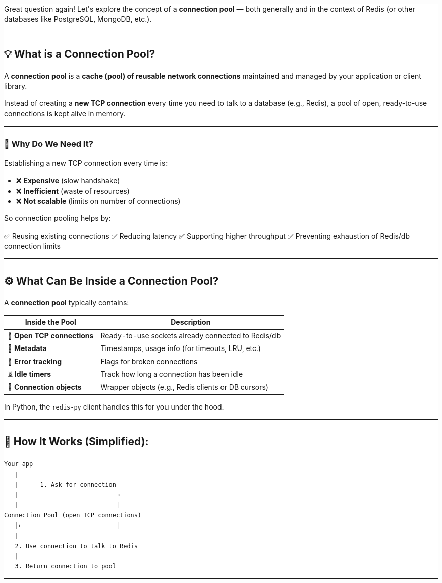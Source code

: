 Great question again! Let's explore the concept of a **connection pool** — both generally and in the context of Redis (or other databases like PostgreSQL, MongoDB, etc.).

---

## 💡 What is a Connection Pool?

A **connection pool** is a **cache (pool) of reusable network connections** maintained and managed by your application or client library.

Instead of creating a **new TCP connection** every time you need to talk to a database (e.g., Redis), a pool of open, ready-to-use connections is kept alive in memory.

---

### 🧠 Why Do We Need It?

Establishing a new TCP connection every time is:

* ❌ **Expensive** (slow handshake)
* ❌ **Inefficient** (waste of resources)
* ❌ **Not scalable** (limits on number of connections)

So connection pooling helps by:

✅ Reusing existing connections
✅ Reducing latency
✅ Supporting higher throughput
✅ Preventing exhaustion of Redis/db connection limits

---

## ⚙️ What Can Be Inside a Connection Pool?

A **connection pool** typically contains:

| Inside the Pool             | Description                                         |
| --------------------------- | --------------------------------------------------- |
| 🔗 **Open TCP connections** | Ready-to-use sockets already connected to Redis/db  |
| 🧭 **Metadata**             | Timestamps, usage info (for timeouts, LRU, etc.)    |
| 🧪 **Error tracking**       | Flags for broken connections                        |
| ⏳ **Idle timers**           | Track how long a connection has been idle           |
| 🧰 **Connection objects**   | Wrapper objects (e.g., Redis clients or DB cursors) |

In Python, the `redis-py` client handles this for you under the hood.

---

## 🚀 How It Works (Simplified):

```text
Your app
   |
   |      1. Ask for connection
   |---------------------------→
   |                           |
Connection Pool (open TCP connections)
   |←--------------------------|
   |
   2. Use connection to talk to Redis
   |
   3. Return connection to pool
```

---
